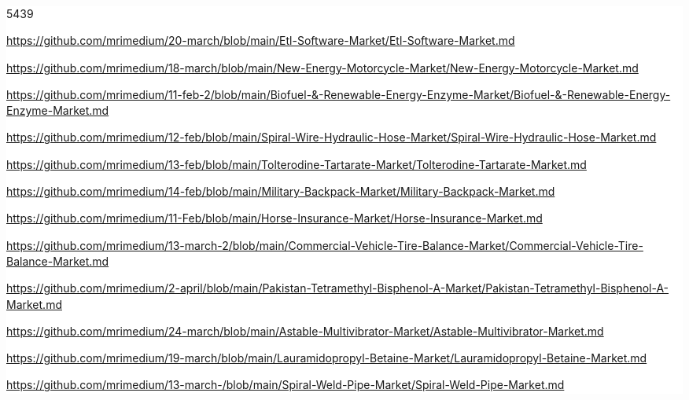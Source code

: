 5439</p><p><a href="https://github.com/mrimedium/20-march/blob/main/Etl-Software-Market/Etl-Software-Market.md">https://github.com/mrimedium/20-march/blob/main/Etl-Software-Market/Etl-Software-Market.md</a></p><p><a href="https://github.com/mrimedium/18-march/blob/main/New-Energy-Motorcycle-Market/New-Energy-Motorcycle-Market.md">https://github.com/mrimedium/18-march/blob/main/New-Energy-Motorcycle-Market/New-Energy-Motorcycle-Market.md</a></p><p><a href="https://github.com/mrimedium/11-feb-2/blob/main/Biofuel-&-Renewable-Energy-Enzyme-Market/Biofuel-&-Renewable-Energy-Enzyme-Market.md">https://github.com/mrimedium/11-feb-2/blob/main/Biofuel-&-Renewable-Energy-Enzyme-Market/Biofuel-&-Renewable-Energy-Enzyme-Market.md</a></p><p><a href="https://github.com/mrimedium/12-feb/blob/main/Spiral-Wire-Hydraulic-Hose-Market/Spiral-Wire-Hydraulic-Hose-Market.md">https://github.com/mrimedium/12-feb/blob/main/Spiral-Wire-Hydraulic-Hose-Market/Spiral-Wire-Hydraulic-Hose-Market.md</a></p><p><a href="https://github.com/mrimedium/13-feb/blob/main/Tolterodine-Tartarate-Market/Tolterodine-Tartarate-Market.md">https://github.com/mrimedium/13-feb/blob/main/Tolterodine-Tartarate-Market/Tolterodine-Tartarate-Market.md</a></p><p><a href="https://github.com/mrimedium/14-feb/blob/main/Military-Backpack-Market/Military-Backpack-Market.md">https://github.com/mrimedium/14-feb/blob/main/Military-Backpack-Market/Military-Backpack-Market.md</a></p><p><a href="https://github.com/mrimedium/11-Feb/blob/main/Horse-Insurance-Market/Horse-Insurance-Market.md">https://github.com/mrimedium/11-Feb/blob/main/Horse-Insurance-Market/Horse-Insurance-Market.md</a></p><p><a href="https://github.com/mrimedium/13-march-2/blob/main/Commercial-Vehicle-Tire-Balance-Market/Commercial-Vehicle-Tire-Balance-Market.md">https://github.com/mrimedium/13-march-2/blob/main/Commercial-Vehicle-Tire-Balance-Market/Commercial-Vehicle-Tire-Balance-Market.md</a></p><p><a href="https://github.com/mrimedium/2-april/blob/main/Pakistan-Tetramethyl-Bisphenol-A-Market/Pakistan-Tetramethyl-Bisphenol-A-Market.md">https://github.com/mrimedium/2-april/blob/main/Pakistan-Tetramethyl-Bisphenol-A-Market/Pakistan-Tetramethyl-Bisphenol-A-Market.md</a></p><p><a href="https://github.com/mrimedium/24-march/blob/main/Astable-Multivibrator-Market/Astable-Multivibrator-Market.md">https://github.com/mrimedium/24-march/blob/main/Astable-Multivibrator-Market/Astable-Multivibrator-Market.md</a></p><p><a href="https://github.com/mrimedium/19-march/blob/main/Lauramidopropyl-Betaine-Market/Lauramidopropyl-Betaine-Market.md">https://github.com/mrimedium/19-march/blob/main/Lauramidopropyl-Betaine-Market/Lauramidopropyl-Betaine-Market.md</a></p><p><a href="https://github.com/mrimedium/13-march-/blob/main/Spiral-Weld-Pipe-Market/Spiral-Weld-Pipe-Market.md">https://github.com/mrimedium/13-march-/blob/main/Spiral-Weld-Pipe-Market/Spiral-Weld-Pipe-Market.md</a></p>
